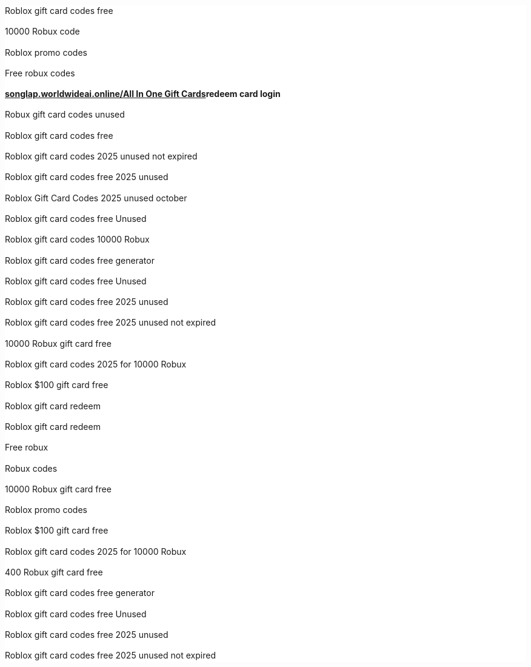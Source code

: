 Roblox gift card codes free

10000 Robux code

Roblox promo codes

Free robux codes

**[songlap.worldwideai.online/All In One Gift Cards](https://songlap.worldwideai.online/All%20In%20One%20Gift%20Cards/ )redeem card login**

Robux gift card codes unused

Roblox gift card codes free

Roblox gift card codes 2025 unused not expired

Roblox gift card codes free 2025 unused

Roblox Gift Card Codes 2025 unused october

Roblox gift card codes free Unused

Roblox gift card codes 10000 Robux

Roblox gift card codes free generator

Roblox gift card codes free Unused

Roblox gift card codes free 2025 unused

Roblox gift card codes free 2025 unused not expired

10000 Robux gift card free

Roblox gift card codes 2025 for 10000 Robux

Roblox $100 gift card free

Roblox gift card redeem

Roblox gift card redeem

Free robux

Robux codes

10000 Robux gift card free

Roblox promo codes

Roblox $100 gift card free

Roblox gift card codes 2025 for 10000 Robux

400 Robux gift card free

Roblox gift card codes free generator

Roblox gift card codes free Unused

Roblox gift card codes free 2025 unused

Roblox gift card codes free 2025 unused not expired
